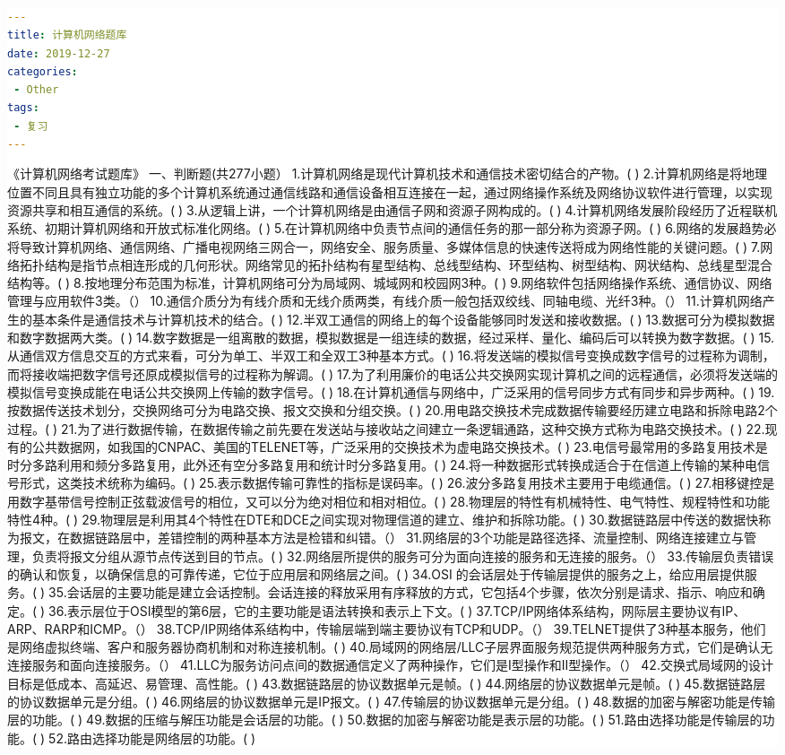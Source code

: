 ```yaml
---
title: 计算机网络题库
date: 2019-12-27
categories:
 - Other
tags:
 - 复习
---
```

《计算机网络考试题库》
一、判断题(共277小题）
1.计算机网络是现代计算机技术和通信技术密切结合的产物。( )
2.计算机网络是将地理位置不同且具有独立功能的多个计算机系统通过通信线路和通信设备相互连接在一起，通过网络操作系统及网络协议软件进行管理，以实现资源共享和相互通信的系统。( )
3.从逻辑上讲，一个计算机网络是由通信子网和资源子网构成的。( )
4.计算机网络发展阶段经历了近程联机系统、初期计算机网络和开放式标准化网络。( )
5.在计算机网络中负责节点间的通信任务的那一部分称为资源子网。( )
6.网络的发展趋势必将导致计算机网络、通信网络、广播电视网络三网合一，网络安全、服务质量、多媒体信息的快速传送将成为网络性能的关键问题。( )
7.网络拓扑结构是指节点相连形成的几何形状。网络常见的拓扑结构有星型结构、总线型结构、环型结构、树型结构、网状结构、总线星型混合结构等。( )
8.按地理分布范围为标准，计算机网络可分为局域网、城域网和校园网3种。( )
9.网络软件包括网络操作系统、通信协议、网络管理与应用软件3类。（）
10.通信介质分为有线介质和无线介质两类，有线介质一般包括双绞线、同轴电缆、光纤3种。（）
11.计算机网络产生的基本条件是通信技术与计算机技术的结合。( )
12.半双工通信的网络上的每个设备能够同时发送和接收数据。( )
13.数据可分为模拟数据和数字数据两大类。( )
14.数字数据是一组离散的数据，模拟数据是一组连续的数据，经过采样、量化、编码后可以转换为数字数据。( )
15.从通信双方信息交互的方式来看，可分为单工、半双工和全双工3种基本方式。( )
16.将发送端的模拟信号变换成数字信号的过程称为调制，而将接收端把数字信号还原成模拟信号的过程称为解调。( )
17.为了利用廉价的电话公共交换网实现计算机之间的远程通信，必须将发送端的模拟信号变换成能在电话公共交换网上传输的数字信号。( )
18.在计算机通信与网络中，广泛采用的信号同步方式有同步和异步两种。( )
19.按数据传送技术划分，交换网络可分为电路交换、报文交换和分组交换。( )
20.用电路交换技术完成数据传输要经历建立电路和拆除电路2个过程。( )
21.为了进行数据传输，在数据传输之前先要在发送站与接收站之间建立一条逻辑通路，这种交换方式称为电路交换技术。( )
22.现有的公共数据网，如我国的CNPAC、美国的TELENET等，广泛采用的交换技术为虚电路交换技术。( )
23.电信号最常用的多路复用技术是时分多路利用和频分多路复用，此外还有空分多路复用和统计时分多路复用。( )
24.将一种数据形式转换成适合于在信道上传输的某种电信号形式，这类技术统称为编码。( )
25.表示数据传输可靠性的指标是误码率。( )
26.波分多路复用技术主要用于电缆通信。( )
27.相移键控是用数字基带信号控制正弦载波信号的相位，又可以分为绝对相位和相对相位。( )
28.物理层的特性有机械特性、电气特性、规程特性和功能特性4种。( )
29.物理层是利用其4个特性在DTE和DCE之间实现对物理信道的建立、维护和拆除功能。( ) 30.数据链路层中传送的数据快称为报文，在数据链路层中，差错控制的两种基本方法是检错和纠错。（）
31.网络层的3个功能是路径选择、流量控制、网络连接建立与管理，负责将报文分组从源节点传送到目的节点。( )
32.网络层所提供的服务可分为面向连接的服务和无连接的服务。（）
33.传输层负责错误的确认和恢复，以确保信息的可靠传递，它位于应用层和网络层之间。( )
34.OSI 的会话层处于传输层提供的服务之上，给应用层提供服务。( )
35.会话层的主要功能是建立会话控制。会话连接的释放采用有序释放的方式，它包括4个步骤，依次分别是请求、指示、响应和确定。( )
36.表示层位于OSI模型的第6层，它的主要功能是语法转换和表示上下文。( )
37.TCP/IP网络体系结构，网际层主要协议有IP、ARP、RARP和ICMP。（）
38.TCP/IP网络体系结构中，传输层端到端主要协议有TCP和UDP。（）
39.TELNET提供了3种基本服务，他们是网络虚拟终端、客户和服务器协商机制和对称连接机制。( )
40.局域网的网络层/LLC子层界面服务规范提供两种服务方式，它们是确认无连接服务和面向连接服务。（）
41.LLC为服务访问点间的数据通信定义了两种操作，它们是I型操作和II型操作。（）
42.交换式局域网的设计目标是低成本、高延迟、易管理、高性能。( )
43.数据链路层的协议数据单元是帧。( )
44.网络层的协议数据单元是帧。( )
45.数据链路层的协议数据单元是分组。( )
46.网络层的协议数据单元是IP报文。( )
47.传输层的协议数据单元是分组。( )
48.数据的加密与解密功能是传输层的功能。( )
49.数据的压缩与解压功能是会话层的功能。( )
50.数据的加密与解密功能是表示层的功能。( )
51.路由选择功能是传输层的功能。( )
52.路由选择功能是网络层的功能。( )